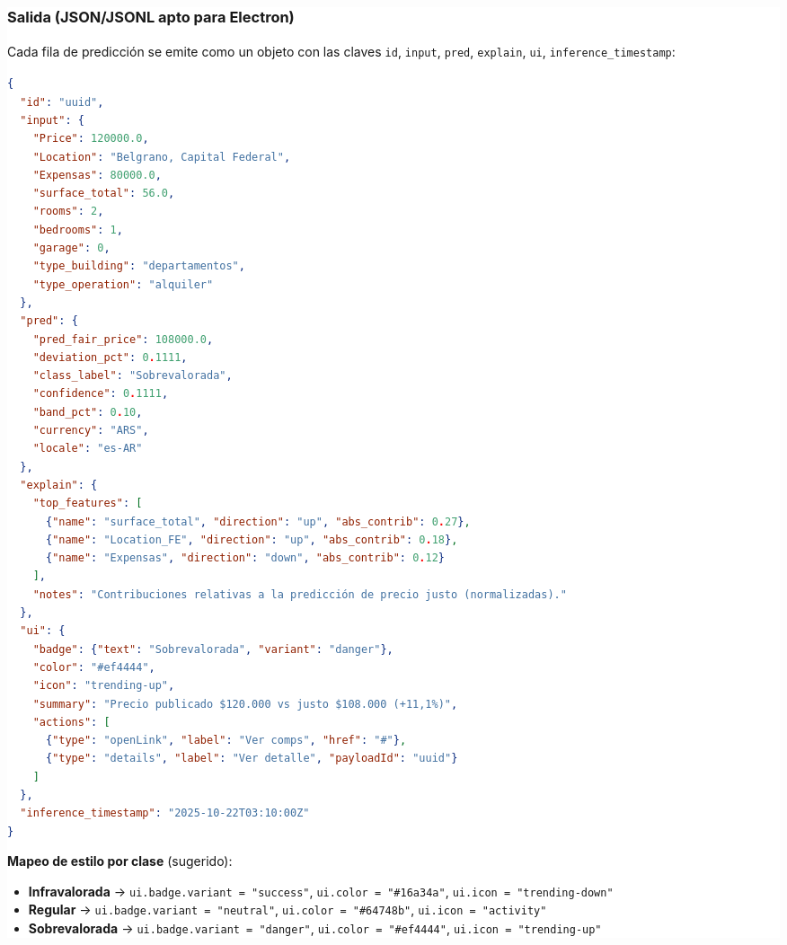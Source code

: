 ### Salida (JSON/JSONL apto para Electron)

Cada fila de predicción se emite como un objeto con las claves `id`, `input`, `pred`, `explain`, `ui`, `inference_timestamp`:

```json
{
  "id": "uuid",
  "input": {
    "Price": 120000.0,
    "Location": "Belgrano, Capital Federal",
    "Expensas": 80000.0,
    "surface_total": 56.0,
    "rooms": 2,
    "bedrooms": 1,
    "garage": 0,
    "type_building": "departamentos",
    "type_operation": "alquiler"
  },
  "pred": {
    "pred_fair_price": 108000.0,
    "deviation_pct": 0.1111,
    "class_label": "Sobrevalorada",
    "confidence": 0.1111,
    "band_pct": 0.10,
    "currency": "ARS",
    "locale": "es-AR"
  },
  "explain": {
    "top_features": [
      {"name": "surface_total", "direction": "up", "abs_contrib": 0.27},
      {"name": "Location_FE", "direction": "up", "abs_contrib": 0.18},
      {"name": "Expensas", "direction": "down", "abs_contrib": 0.12}
    ],
    "notes": "Contribuciones relativas a la predicción de precio justo (normalizadas)."
  },
  "ui": {
    "badge": {"text": "Sobrevalorada", "variant": "danger"},
    "color": "#ef4444",
    "icon": "trending-up",
    "summary": "Precio publicado $120.000 vs justo $108.000 (+11,1%)",
    "actions": [
      {"type": "openLink", "label": "Ver comps", "href": "#"},
      {"type": "details", "label": "Ver detalle", "payloadId": "uuid"}
    ]
  },
  "inference_timestamp": "2025-10-22T03:10:00Z"
}
```

**Mapeo de estilo por clase** (sugerido):

* **Infravalorada** → `ui.badge.variant = "success"`, `ui.color = "#16a34a"`, `ui.icon = "trending-down"`
* **Regular** → `ui.badge.variant = "neutral"`, `ui.color = "#64748b"`, `ui.icon = "activity"`
* **Sobrevalorada** → `ui.badge.variant = "danger"`, `ui.color = "#ef4444"`, `ui.icon = "trending-up"`
